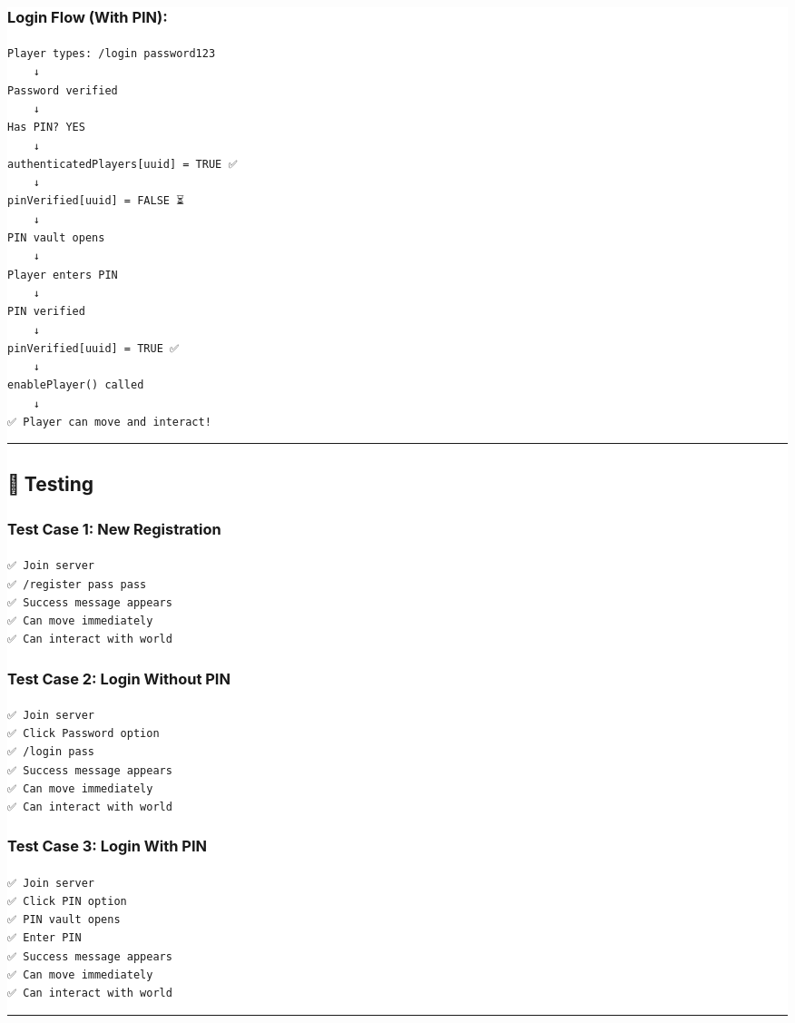 ### **Login Flow (With PIN):**
```
Player types: /login password123
    ↓
Password verified
    ↓
Has PIN? YES
    ↓
authenticatedPlayers[uuid] = TRUE ✅
    ↓
pinVerified[uuid] = FALSE ⏳
    ↓
PIN vault opens
    ↓
Player enters PIN
    ↓
PIN verified
    ↓
pinVerified[uuid] = TRUE ✅
    ↓
enablePlayer() called
    ↓
✅ Player can move and interact!
```

---

## 🧪 **Testing**

### **Test Case 1: New Registration**
```
✅ Join server
✅ /register pass pass
✅ Success message appears
✅ Can move immediately
✅ Can interact with world
```

### **Test Case 2: Login Without PIN**
```
✅ Join server
✅ Click Password option
✅ /login pass
✅ Success message appears
✅ Can move immediately
✅ Can interact with world
```

### **Test Case 3: Login With PIN**
```
✅ Join server
✅ Click PIN option
✅ PIN vault opens
✅ Enter PIN
✅ Success message appears
✅ Can move immediately
✅ Can interact with world
```

---